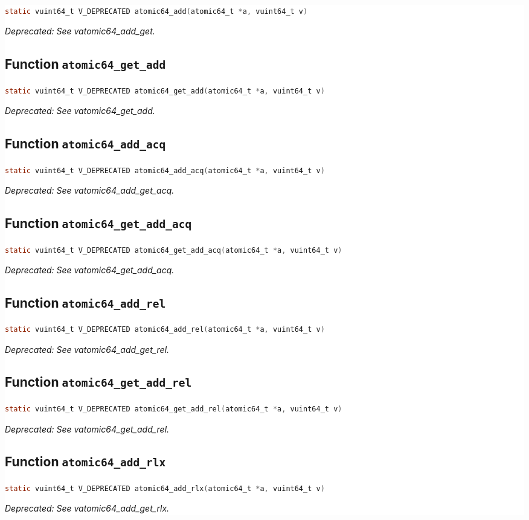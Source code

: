 ```c
static vuint64_t V_DEPRECATED atomic64_add(atomic64_t *a, vuint64_t v)
``` 
_Deprecated: See vatomic64_add_get._ 



##  Function `atomic64_get_add`

```c
static vuint64_t V_DEPRECATED atomic64_get_add(atomic64_t *a, vuint64_t v)
``` 
_Deprecated: See vatomic64_get_add._ 



##  Function `atomic64_add_acq`

```c
static vuint64_t V_DEPRECATED atomic64_add_acq(atomic64_t *a, vuint64_t v)
``` 
_Deprecated: See vatomic64_add_get_acq._ 



##  Function `atomic64_get_add_acq`

```c
static vuint64_t V_DEPRECATED atomic64_get_add_acq(atomic64_t *a, vuint64_t v)
``` 
_Deprecated: See vatomic64_get_add_acq._ 



##  Function `atomic64_add_rel`

```c
static vuint64_t V_DEPRECATED atomic64_add_rel(atomic64_t *a, vuint64_t v)
``` 
_Deprecated: See vatomic64_add_get_rel._ 



##  Function `atomic64_get_add_rel`

```c
static vuint64_t V_DEPRECATED atomic64_get_add_rel(atomic64_t *a, vuint64_t v)
``` 
_Deprecated: See vatomic64_get_add_rel._ 



##  Function `atomic64_add_rlx`

```c
static vuint64_t V_DEPRECATED atomic64_add_rlx(atomic64_t *a, vuint64_t v)
``` 
_Deprecated: See vatomic64_add_get_rlx._ 
